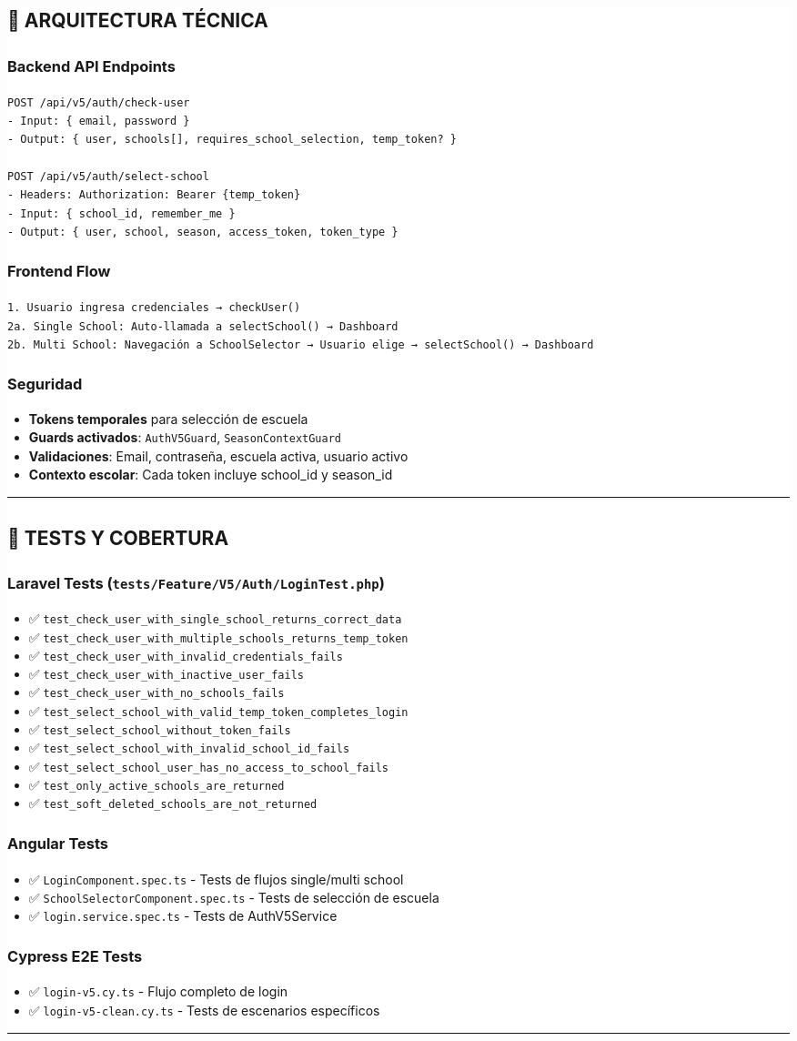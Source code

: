 ## 🔧 ARQUITECTURA TÉCNICA

### Backend API Endpoints
```
POST /api/v5/auth/check-user
- Input: { email, password }
- Output: { user, schools[], requires_school_selection, temp_token? }

POST /api/v5/auth/select-school
- Headers: Authorization: Bearer {temp_token}
- Input: { school_id, remember_me }
- Output: { user, school, season, access_token, token_type }
```

### Frontend Flow
```
1. Usuario ingresa credenciales → checkUser()
2a. Single School: Auto-llamada a selectSchool() → Dashboard
2b. Multi School: Navegación a SchoolSelector → Usuario elige → selectSchool() → Dashboard
```

### Seguridad
- **Tokens temporales** para selección de escuela
- **Guards activados**: `AuthV5Guard`, `SeasonContextGuard`
- **Validaciones**: Email, contraseña, escuela activa, usuario activo
- **Contexto escolar**: Cada token incluye school_id y season_id

---

## 🧪 TESTS Y COBERTURA

### Laravel Tests (`tests/Feature/V5/Auth/LoginTest.php`)
- ✅ `test_check_user_with_single_school_returns_correct_data`
- ✅ `test_check_user_with_multiple_schools_returns_temp_token`
- ✅ `test_check_user_with_invalid_credentials_fails`
- ✅ `test_check_user_with_inactive_user_fails`
- ✅ `test_check_user_with_no_schools_fails`
- ✅ `test_select_school_with_valid_temp_token_completes_login`
- ✅ `test_select_school_without_token_fails`
- ✅ `test_select_school_with_invalid_school_id_fails`
- ✅ `test_select_school_user_has_no_access_to_school_fails`
- ✅ `test_only_active_schools_are_returned`
- ✅ `test_soft_deleted_schools_are_not_returned`

### Angular Tests
- ✅ `LoginComponent.spec.ts` - Tests de flujos single/multi school
- ✅ `SchoolSelectorComponent.spec.ts` - Tests de selección de escuela
- ✅ `login.service.spec.ts` - Tests de AuthV5Service

### Cypress E2E Tests
- ✅ `login-v5.cy.ts` - Flujo completo de login
- ✅ `login-v5-clean.cy.ts` - Tests de escenarios específicos

---
